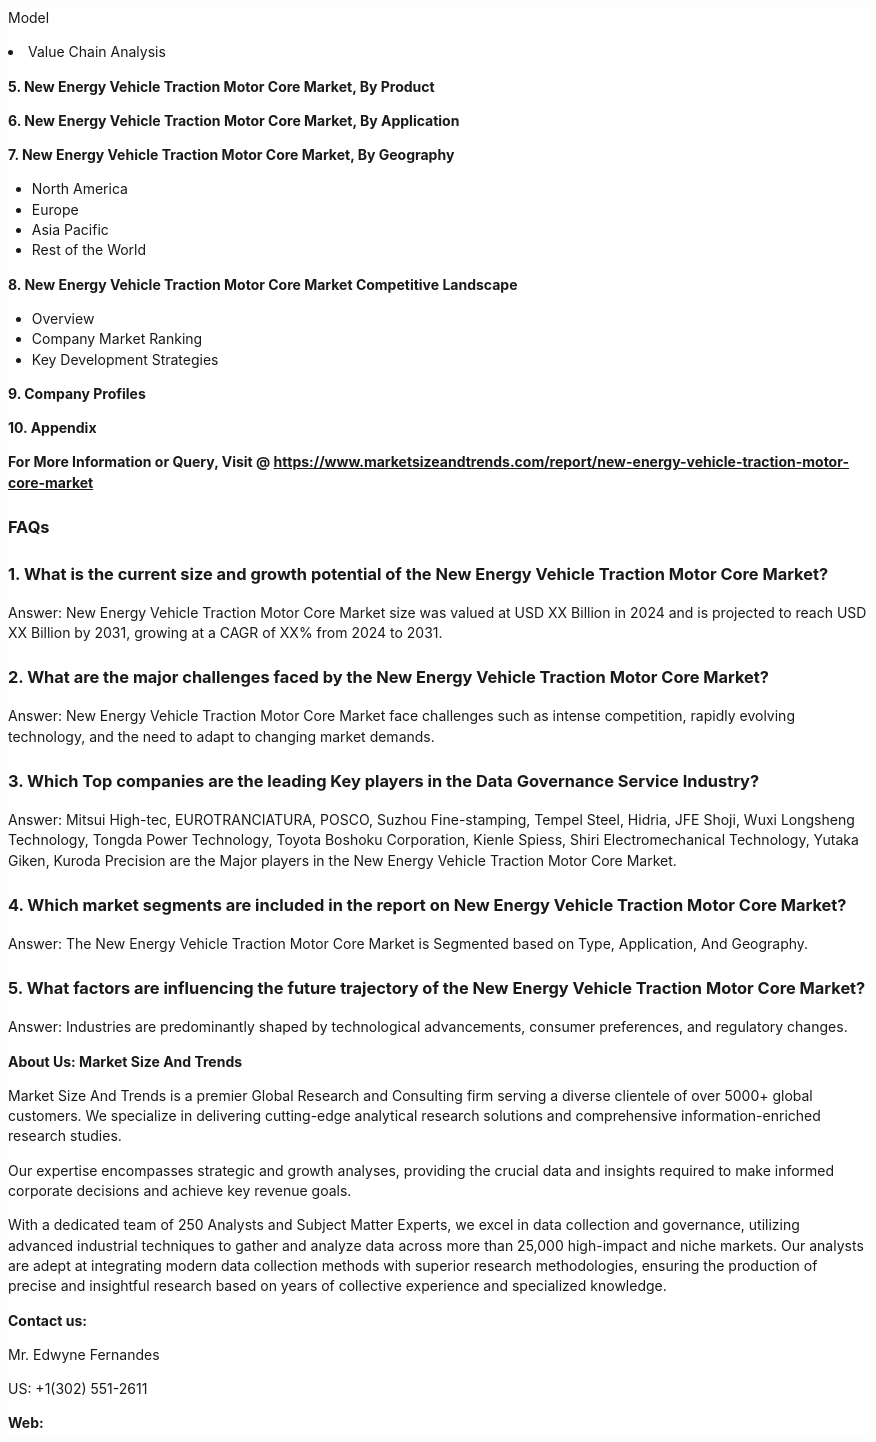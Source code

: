 Model</span></li><li><span class="">Value Chain Analysis</span></li></ul></div><div class="" data-test-id=""><p><strong><span class="">5. New Energy Vehicle Traction Motor Core Market, By Product</span></strong></p></div><div class="" data-test-id=""><p><strong><span class="">6. New Energy Vehicle Traction Motor Core Market, By Application</span></strong></p></div><div class="" data-test-id=""><p><strong><span class="">7. New Energy Vehicle Traction Motor Core Market, By Geography</span></strong></p></div><div class="" data-test-id=""><ul><li><span class="">North America</span></li><li><span class="">Europe</span></li><li><span class="">Asia Pacific</span></li><li><span class="">Rest of the World</span></li></ul></div><div class="" data-test-id=""><p><strong><span class="">8. New Energy Vehicle Traction Motor Core Market Competitive Landscape</span></strong></p></div><div class="" data-test-id=""><ul><li><span class="">Overview</span></li><li><span class="">Company Market Ranking</span></li><li><span class="">Key Development Strategies</span></li></ul></div><div class="" data-test-id=""><p><strong><span class="">9. Company Profiles</span></strong></p></div><div class="" data-test-id=""><p><strong><span class="">10. Appendix</span></strong></p></div><div class="" data-test-id=""><p><strong><span class="">For More Information or Query, Visit @ <a href="https://www.marketsizeandtrends.com/report/new-energy-vehicle-traction-motor-core-market" target="_blank">https://www.marketsizeandtrends.com/report/new-energy-vehicle-traction-motor-core-market</a></span></strong></p></div><div class="" data-test-id=""><div class="article-main__content" data-test-id="publishing-text-block"><h3><strong><span class="">FAQs</span></strong></h3></div><div class="article-main__content" data-test-id="publishing-text-block"><h3><span class="">1. What is the current size and growth potential of the New Energy Vehicle Traction Motor Core Market?</span></h3></div><div class="article-main__content" data-test-id="publishing-text-block"><p><span class="font-[700]">Answer</span><span class="">: New Energy Vehicle Traction Motor Core Market size was valued at USD XX Billion in 2024 and is projected to reach USD XX Billion by 2031, growing at a CAGR of XX% from 2024 to 2031.</span></p></div><div class="article-main__content" data-test-id="publishing-text-block"><h3><span class="">2. What are the major challenges faced by the New Energy Vehicle Traction Motor Core Market?</span></h3></div><div class="article-main__content" data-test-id="publishing-text-block"><p><span class="font-[700]">Answer</span><span class="">: New Energy Vehicle Traction Motor Core Market face challenges such as intense competition, rapidly evolving technology, and the need to adapt to changing market demands.</span></p></div><div class="article-main__content" data-test-id="publishing-text-block"><h3><span class="">3. Which Top companies are the leading Key players in the Data Governance Service Industry?</span></h3></div><div class="article-main__content" data-test-id="publishing-text-block"><p><span class="font-[700]">Answer</span><span class="">: Mitsui High-tec, EUROTRANCIATURA, POSCO, Suzhou Fine-stamping, Tempel Steel, Hidria, JFE Shoji, Wuxi Longsheng Technology, Tongda Power Technology, Toyota Boshoku Corporation, Kienle Spiess, Shiri Electromechanical Technology, Yutaka Giken, Kuroda Precision are the Major players in the New Energy Vehicle Traction Motor Core Market.</span></p></div><div class="article-main__content" data-test-id="publishing-text-block"><h3><span class="">4. Which market segments are included in the report on New Energy Vehicle Traction Motor Core Market?</span></h3></div><div class="article-main__content" data-test-id="publishing-text-block"><p><span class="font-[700]">Answer</span><span class="">: The New Energy Vehicle Traction Motor Core Market is Segmented based on Type, Application, And Geography.</span></p></div><div class="article-main__content" data-test-id="publishing-text-block"><h3><span class="">5. What factors are influencing the future trajectory of the New Energy Vehicle Traction Motor Core Market?</span></h3></div><div class="article-main__content" data-test-id="publishing-text-block"><p><span class="font-[700]">Answer:</span><span class="">&nbsp;Industries are predominantly shaped by technological advancements, consumer preferences, and regulatory changes.</span></p></div><p><strong><span class="">About Us: Market Size And Trends</span></strong></p></div><div class="" data-test-id=""><p><span class="">Market Size And Trends is a premier Global Research and Consulting firm serving a diverse clientele of over 5000+ global customers. We specialize in delivering cutting-edge analytical research solutions and comprehensive information-enriched research studies.</span></p></div><div class="" data-test-id=""><p><span class="">Our expertise encompasses strategic and growth analyses, providing the crucial data and insights required to make informed corporate decisions and achieve key revenue goals.</span></p></div><div class="" data-test-id=""><p><span class="">With a dedicated team of 250 Analysts and Subject Matter Experts, we excel in data collection and governance, utilizing advanced industrial techniques to gather and analyze data across more than 25,000 high-impact and niche markets. Our analysts are adept at integrating modern data collection methods with superior research methodologies, ensuring the production of precise and insightful research based on years of collective experience and specialized knowledge.</span></p></div><div class="" data-test-id=""><p><strong><span class="">Contact us:</span></strong></p></div><div class="" data-test-id=""><p><span class="">Mr. Edwyne Fernandes</span></p></div><div class="" data-test-id=""><p><span class="">US: +1(302) 551-2611<br /></span></p><p><span class=""><strong>Web:</strong>